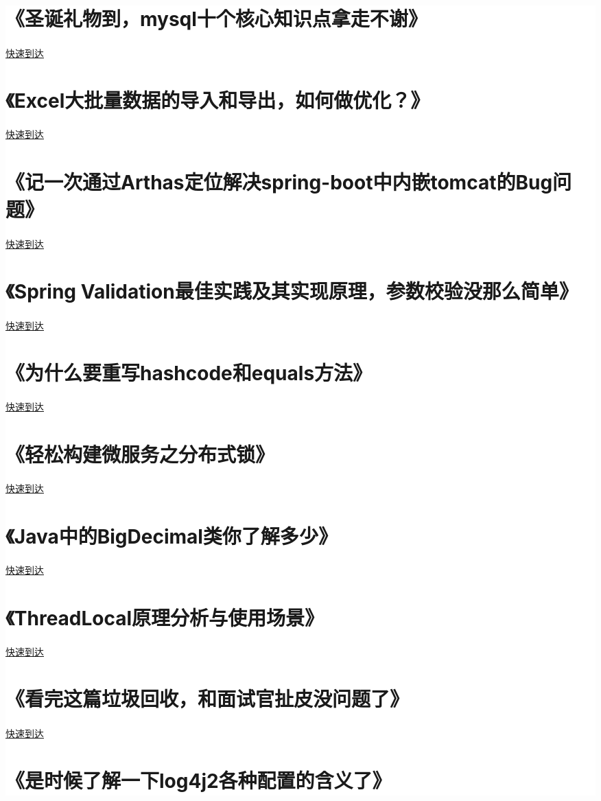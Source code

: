 # 《圣诞礼物到，mysql十个核心知识点拿走不谢》

[快速到达](https://mp.weixin.qq.com/s/ZBmEJnQuSNKupL5RzLt8BQ)


# 《Excel大批量数据的导入和导出，如何做优化？》

[快速到达](https://mp.weixin.qq.com/s/eixVxxBLQ7ck21r4sd14Nw)



# 《记一次通过Arthas定位解决spring-boot中内嵌tomcat的Bug问题》

[快速到达](https://mp.weixin.qq.com/s/LfMDuXeOEzeqthNTkqjskw)


# 《Spring Validation最佳实践及其实现原理，参数校验没那么简单》

[快速到达](https://mp.weixin.qq.com/s/q-Fh_YGPW7s8lyg6o9DXgA)


# 《为什么要重写hashcode和equals方法》

[快速到达](https://mp.weixin.qq.com/s/60sSahcgFKJYMNVt6cMV7w)



# 《轻松构建微服务之分布式锁》

[快速到达](https://mp.weixin.qq.com/s/hBlSlkyrTGYa9EQkolocfg)


# 《Java中的BigDecimal类你了解多少》

[快速到达](https://mp.weixin.qq.com/s/OrXzNRuDVN8YrG2AOURaoA)


# 《ThreadLocal原理分析与使用场景》

[快速到达](https://mp.weixin.qq.com/s/9J1-B_8IkokBOYfeIrco0w)



# 《看完这篇垃圾回收，和面试官扯皮没问题了》

[快速到达](https://mp.weixin.qq.com/s/qT8PgLBLDADttT2xNM4RxQ)


# 《是时候了解一下log4j2各种配置的含义了》
